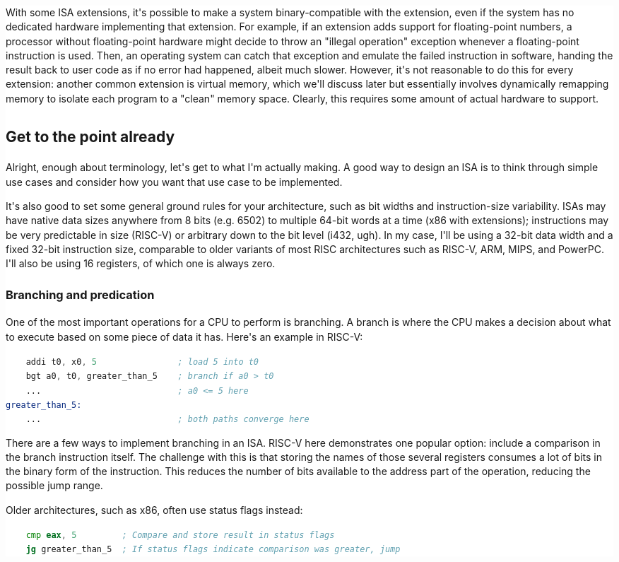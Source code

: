 With some ISA extensions, it's possible to make a system binary-compatible with
the extension, even if the system has no dedicated hardware implementing that
extension. For example, if an extension adds support for floating-point numbers,
a processor without floating-point hardware might decide to throw an "illegal
operation" exception whenever a floating-point instruction is used. Then, an
operating system can catch that exception and emulate the failed instruction in
software, handing the result back to user code as if no error had happened,
albeit much slower. However, it's not reasonable to do this for every extension:
another common extension is virtual memory, which we'll discuss later but
essentially involves dynamically remapping memory to isolate each program to
a "clean" memory space. Clearly, this requires some amount of actual hardware
to support.

## Get to the point already

Alright, enough about terminology, let's get to what I'm actually making. A good
way to design an ISA is to think through simple use cases and consider how you
want that use case to be implemented.

It's also good to set some general ground rules for your architecture, such as
bit widths and instruction-size variability. ISAs may have native data sizes
anywhere from 8 bits (e.g. 6502) to multiple 64-bit words at a time (x86 with
extensions); instructions may be very predictable in size (RISC-V) or
arbitrary down to the bit level (i432, ugh). In my case, I'll be using a 32-bit
data width and a fixed 32-bit instruction size, comparable to older variants of
most RISC architectures such as RISC-V, ARM, MIPS, and PowerPC. I'll also be
using 16 registers, of which one is always zero.

### Branching and predication

One of the most important operations for a CPU to perform is branching. A branch
is where the CPU makes a decision about what to execute based on some piece of
data it has. Here's an example in RISC-V:

```asm
    addi t0, x0, 5                ; load 5 into t0
    bgt a0, t0, greater_than_5    ; branch if a0 > t0
    ...                           ; a0 <= 5 here
greater_than_5:
    ...                           ; both paths converge here
```

There are a few ways to implement branching in an ISA. RISC-V here demonstrates
one popular option: include a comparison in the branch instruction itself. The
challenge with this is that storing the names of those several registers
consumes a lot of bits in the binary form of the instruction. This reduces the
number of bits available to the address part of the operation, reducing the
possible jump range.

Older architectures, such as x86, often use status flags instead:

```asm
    cmp eax, 5         ; Compare and store result in status flags
    jg greater_than_5  ; If status flags indicate comparison was greater, jump
```
